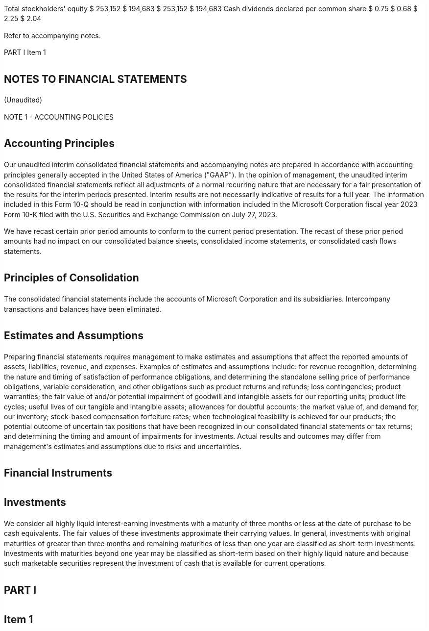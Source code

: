 </tr>
<tr>
<td>Total stockholders' equity</td>
<td>$ 253,152</td>
<td>$ 194,683</td>
<td>$ 253,152</td>
<td>$ 194,683</td>
</tr>
<tr>
<td>Cash dividends declared per common share</td>
<td>$ 0.75</td>
<td>$ 0.68</td>
<td>$ 2.25</td>
<td>$ 2.04</td>
</tr>
</tbody>
</table>
<p>Refer to accompanying notes.</p>
<p>PART I Item 1</p>
<h2>NOTES TO FINANCIAL STATEMENTS</h2>
<p>(Unaudited)</p>
<p>NOTE 1 - ACCOUNTING POLICIES</p>
<h2>Accounting Principles</h2>
<p>Our unaudited interim consolidated financial statements and accompanying notes are prepared in accordance with accounting principles generally accepted in the United States of America ("GAAP"). In the opinion of management, the unaudited interim consolidated financial statements reflect all adjustments of a normal recurring nature that are necessary for a fair presentation of the results for the interim periods presented. Interim results are not necessarily indicative of results for a full year. The information included in this Form 10-Q should be read in conjunction with information included in the Microsoft Corporation fiscal year 2023 Form 10-K filed with the U.S. Securities and Exchange Commission on July 27, 2023.</p>
<p>We have recast certain prior period amounts to conform to the current period presentation. The recast of these prior period amounts had no impact on our consolidated balance sheets, consolidated income statements, or consolidated cash flows statements.</p>
<h2>Principles of Consolidation</h2>
<p>The consolidated financial statements include the accounts of Microsoft Corporation and its subsidiaries. Intercompany transactions and balances have been eliminated.</p>
<h2>Estimates and Assumptions</h2>
<p>Preparing financial statements requires management to make estimates and assumptions that affect the reported amounts of assets, liabilities, revenue, and expenses. Examples of estimates and assumptions include: for revenue recognition, determining the nature and timing of satisfaction of performance obligations, and determining the standalone selling price of performance obligations, variable consideration, and other obligations such as product returns and refunds; loss contingencies; product warranties; the fair value of and/or potential impairment of goodwill and intangible assets for our reporting units; product life cycles; useful lives of our tangible and intangible assets; allowances for doubtful accounts; the market value of, and demand for, our inventory; stock-based compensation forfeiture rates; when technological feasibility is achieved for our products; the potential outcome of uncertain tax positions that have been recognized in our consolidated financial statements or tax returns; and determining the timing and amount of impairments for investments. Actual results and outcomes may differ from management's estimates and assumptions due to risks and uncertainties.</p>
<h2>Financial Instruments</h2>
<h2>Investments</h2>
<p>We consider all highly liquid interest-earning investments with a maturity of three months or less at the date of purchase to be cash equivalents. The fair values of these investments approximate their carrying values. In general, investments with original maturities of greater than three months and remaining maturities of less than one year are classified as short-term investments. Investments with maturities beyond one year may be classified as short-term based on their highly liquid nature and because such marketable securities represent the investment of cash that is available for current operations.</p>
<h2>PART I</h2>
<h2>Item 1</h2>